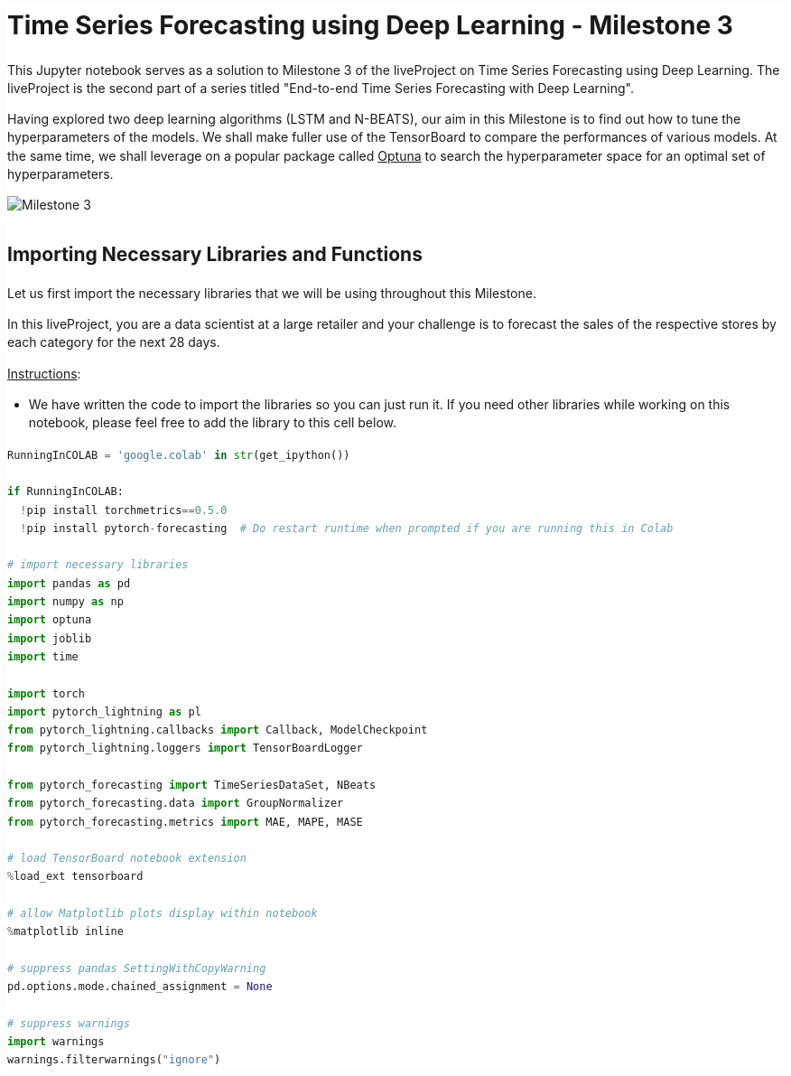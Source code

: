 # Time Series Forecasting using Deep Learning - Milestone 3

This Jupyter notebook serves as a solution to Milestone 3 of the liveProject on Time Series Forecasting using Deep Learning.
The liveProject is the second part of a series titled "End-to-end Time Series Forecasting with Deep Learning".

Having explored two deep learning algorithms (LSTM and N-BEATS), our aim in this Milestone is to find out how to tune the hyperparameters of the models. We shall make fuller use of the TensorBoard to compare the performances of various models. At the same time, we shall leverage on a popular package called [Optuna](https://optuna.org/) to search the hyperparameter space for an optimal set of hyperparameters.

![Milestone 3](https://s3.ap-southeast-1.amazonaws.com/www.jiahao.io/manning/project2_milestone3.PNG)

## Importing Necessary Libraries and Functions

Let us first import the necessary libraries that we will be using throughout this Milestone. 

In this liveProject, you are a data scientist at a large retailer and your challenge is to forecast the sales of the respective stores by each category for the next 28 days.

<ins>Instructions</ins>:<br>
- We have written the code to import the libraries so you can just run it. If you need other libraries while working on this notebook, please feel free to add the library to this cell below.


```python
RunningInCOLAB = 'google.colab' in str(get_ipython())

if RunningInCOLAB:
  !pip install torchmetrics==0.5.0
  !pip install pytorch-forecasting  # Do restart runtime when prompted if you are running this in Colab

# import necessary libraries
import pandas as pd
import numpy as np
import optuna
import joblib
import time

import torch
import pytorch_lightning as pl
from pytorch_lightning.callbacks import Callback, ModelCheckpoint
from pytorch_lightning.loggers import TensorBoardLogger

from pytorch_forecasting import TimeSeriesDataSet, NBeats
from pytorch_forecasting.data import GroupNormalizer
from pytorch_forecasting.metrics import MAE, MAPE, MASE

# load TensorBoard notebook extension
%load_ext tensorboard

# allow Matplotlib plots display within notebook 
%matplotlib inline

# suppress pandas SettingWithCopyWarning 
pd.options.mode.chained_assignment = None

# suppress warnings
import warnings
warnings.filterwarnings("ignore")
```
